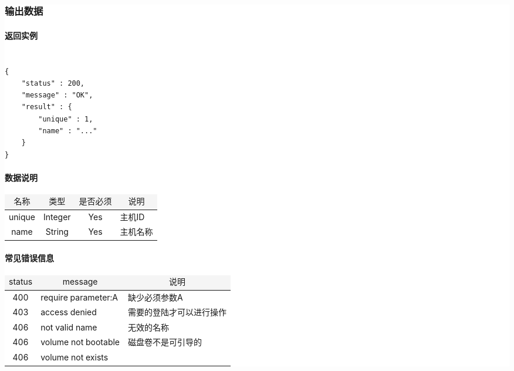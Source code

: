### 输出数据

#### 返回实例

<code>
{
	"status" : 200,
	"message" : "OK",
	"result" : {
		"unique" : 1,
		"name" : "..."
	}
}
</code>

#### 数据说明

<table border="0" cellpadding="0" cellspacing="0">
<thead><tr>
<td style="text-align:center; background-color:#f5f5f5;">名称</td>
<td style="text-align:center; background-color:#f5f5f5;">类型</td>
<td style="text-align:center; background-color:#f5f5f5;">是否必须</td>
<td style="text-align:center; background-color:#f5f5f5;">说明</td>
</tr></thead>
<tbody><tr>
<td style="text-align:center;">unique</td>
<td style="text-align:center;">Integer</td>
<td style="text-align:center;">Yes</td>
<td style="text-align:left;">主机ID</td>
</tr><tr>
<td style="text-align:center;">name</td>
<td style="text-align:center;">String</td>
<td style="text-align:center;">Yes</td>
<td style="text-align:left;">主机名称</td>
</tr></tbody>
</table>

#### 常见错误信息

<table border="0" cellpadding="0" cellspacing="0">
<thead><tr>
<td style="text-align:center; background-color:#f5f5f5;">status</td>
<td style="text-align:center; background-color:#f5f5f5;">message</td>
<td style="text-align:center; background-color:#f5f5f5;">说明</td>
</tr></thead>
<tbody><tr>
<td style="text-align:center;">400</td>
<td style="text-align:left;">require parameter:A</td>
<td style="text-align:left;">缺少必须参数A</td>
</tr><tr>
<td style="text-align:center;">403</td>
<td style="text-align:left;">access denied</td>
<td style="text-align:left;">需要的登陆才可以进行操作</td>
</tr><tr>
<td style="text-align:center;">406</td>
<td style="text-align:left;">not valid name</td>
<td style="text-align:left;">无效的名称</td>
</tr><tr>
<td style="text-align:center;">406</td>
<td style="text-align:left;">volume not bootable</td>
<td style="text-align:left;">磁盘卷不是可引导的</td>
</tr><tr>
<td style="text-align:center;">406</td>
<td style="text-align:left;">volume not exists</td>